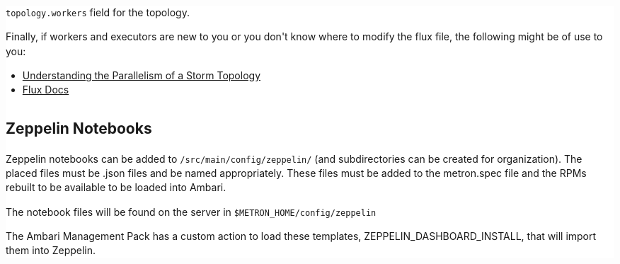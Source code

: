   `topology.workers` field for the topology. 

Finally, if workers and executors are new to you or you don't know where
to modify the flux file, the following might be of use to you:
* [Understanding the Parallelism of a Storm Topology](http://www.michael-noll.com/blog/2012/10/16/understanding-the-parallelism-of-a-storm-topology/)
* [Flux Docs](http://storm.apache.org/releases/current/flux.html)

## Zeppelin Notebooks
Zeppelin notebooks can be added to `/src/main/config/zeppelin/` (and subdirectories can be created for organization).  The placed files must be .json files and be named appropriately.
These files must be added to the metron.spec file and the RPMs rebuilt to be available to be loaded into Ambari.

The notebook files will be found on the server in `$METRON_HOME/config/zeppelin`

The Ambari Management Pack has a custom action to load these templates, ZEPPELIN_DASHBOARD_INSTALL, that will import them into Zeppelin.
